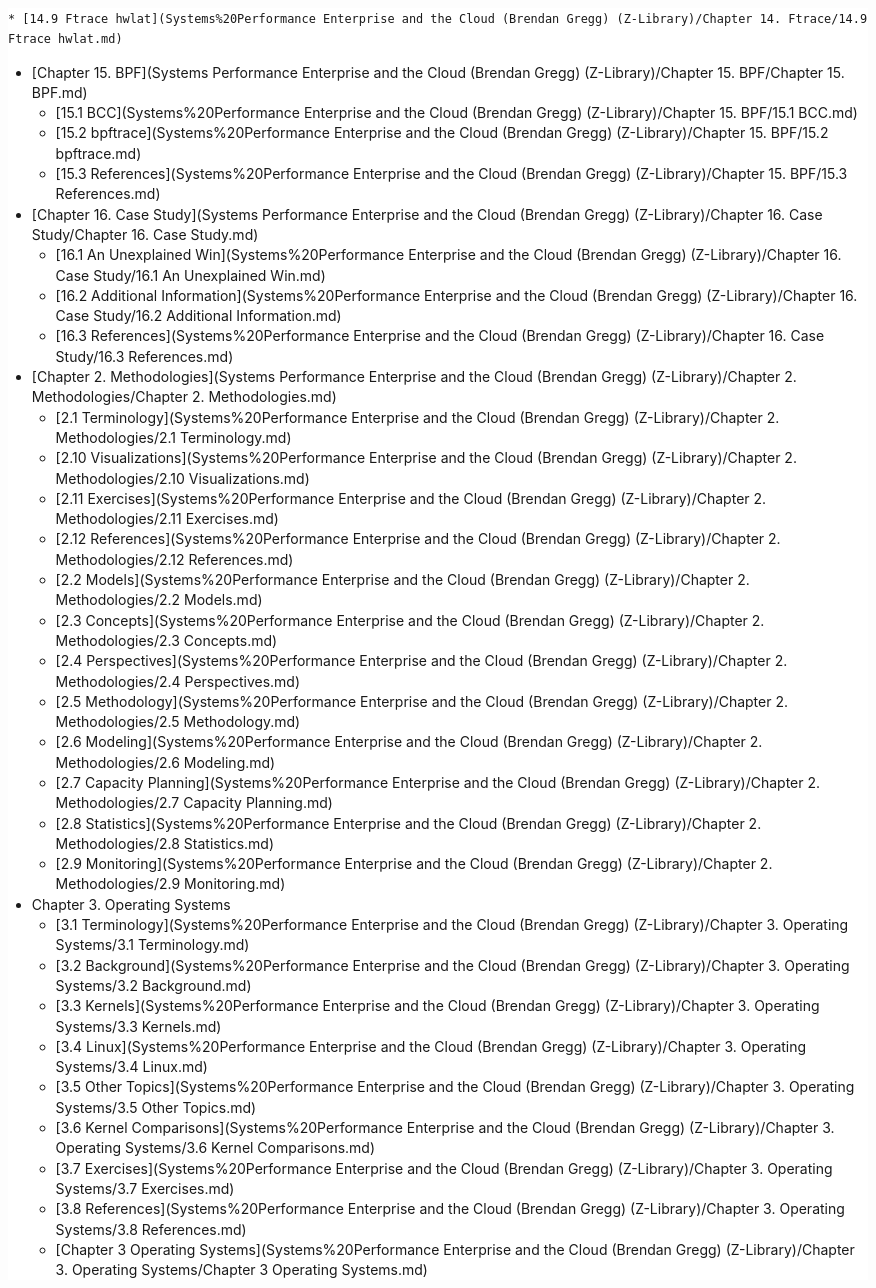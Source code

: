     * [14.9 Ftrace hwlat](Systems%20Performance Enterprise and the Cloud (Brendan Gregg) (Z-Library)/Chapter 14. Ftrace/14.9 Ftrace hwlat.md)
  - [Chapter 15. BPF](Systems Performance Enterprise and the Cloud (Brendan Gregg) (Z-Library)/Chapter 15. BPF/Chapter 15. BPF.md)
    * [15.1 BCC](Systems%20Performance Enterprise and the Cloud (Brendan Gregg) (Z-Library)/Chapter 15. BPF/15.1 BCC.md)
    * [15.2 bpftrace](Systems%20Performance Enterprise and the Cloud (Brendan Gregg) (Z-Library)/Chapter 15. BPF/15.2 bpftrace.md)
    * [15.3 References](Systems%20Performance Enterprise and the Cloud (Brendan Gregg) (Z-Library)/Chapter 15. BPF/15.3 References.md)
  - [Chapter 16. Case Study](Systems Performance Enterprise and the Cloud (Brendan Gregg) (Z-Library)/Chapter 16. Case Study/Chapter 16. Case Study.md)
    * [16.1 An Unexplained Win](Systems%20Performance Enterprise and the Cloud (Brendan Gregg) (Z-Library)/Chapter 16. Case Study/16.1 An Unexplained Win.md)
    * [16.2 Additional Information](Systems%20Performance Enterprise and the Cloud (Brendan Gregg) (Z-Library)/Chapter 16. Case Study/16.2 Additional Information.md)
    * [16.3 References](Systems%20Performance Enterprise and the Cloud (Brendan Gregg) (Z-Library)/Chapter 16. Case Study/16.3 References.md)
  - [Chapter 2. Methodologies](Systems Performance Enterprise and the Cloud (Brendan Gregg) (Z-Library)/Chapter 2. Methodologies/Chapter 2. Methodologies.md)
    * [2.1 Terminology](Systems%20Performance Enterprise and the Cloud (Brendan Gregg) (Z-Library)/Chapter 2. Methodologies/2.1 Terminology.md)
    * [2.10 Visualizations](Systems%20Performance Enterprise and the Cloud (Brendan Gregg) (Z-Library)/Chapter 2. Methodologies/2.10 Visualizations.md)
    * [2.11 Exercises](Systems%20Performance Enterprise and the Cloud (Brendan Gregg) (Z-Library)/Chapter 2. Methodologies/2.11 Exercises.md)
    * [2.12 References](Systems%20Performance Enterprise and the Cloud (Brendan Gregg) (Z-Library)/Chapter 2. Methodologies/2.12 References.md)
    * [2.2 Models](Systems%20Performance Enterprise and the Cloud (Brendan Gregg) (Z-Library)/Chapter 2. Methodologies/2.2 Models.md)
    * [2.3 Concepts](Systems%20Performance Enterprise and the Cloud (Brendan Gregg) (Z-Library)/Chapter 2. Methodologies/2.3 Concepts.md)
    * [2.4 Perspectives](Systems%20Performance Enterprise and the Cloud (Brendan Gregg) (Z-Library)/Chapter 2. Methodologies/2.4 Perspectives.md)
    * [2.5 Methodology](Systems%20Performance Enterprise and the Cloud (Brendan Gregg) (Z-Library)/Chapter 2. Methodologies/2.5 Methodology.md)
    * [2.6 Modeling](Systems%20Performance Enterprise and the Cloud (Brendan Gregg) (Z-Library)/Chapter 2. Methodologies/2.6 Modeling.md)
    * [2.7 Capacity Planning](Systems%20Performance Enterprise and the Cloud (Brendan Gregg) (Z-Library)/Chapter 2. Methodologies/2.7 Capacity Planning.md)
    * [2.8 Statistics](Systems%20Performance Enterprise and the Cloud (Brendan Gregg) (Z-Library)/Chapter 2. Methodologies/2.8 Statistics.md)
    * [2.9 Monitoring](Systems%20Performance Enterprise and the Cloud (Brendan Gregg) (Z-Library)/Chapter 2. Methodologies/2.9 Monitoring.md)
  - Chapter 3. Operating Systems
    * [3.1 Terminology](Systems%20Performance Enterprise and the Cloud (Brendan Gregg) (Z-Library)/Chapter 3. Operating Systems/3.1 Terminology.md)
    * [3.2 Background](Systems%20Performance Enterprise and the Cloud (Brendan Gregg) (Z-Library)/Chapter 3. Operating Systems/3.2 Background.md)
    * [3.3 Kernels](Systems%20Performance Enterprise and the Cloud (Brendan Gregg) (Z-Library)/Chapter 3. Operating Systems/3.3 Kernels.md)
    * [3.4 Linux](Systems%20Performance Enterprise and the Cloud (Brendan Gregg) (Z-Library)/Chapter 3. Operating Systems/3.4 Linux.md)
    * [3.5 Other Topics](Systems%20Performance Enterprise and the Cloud (Brendan Gregg) (Z-Library)/Chapter 3. Operating Systems/3.5 Other Topics.md)
    * [3.6 Kernel Comparisons](Systems%20Performance Enterprise and the Cloud (Brendan Gregg) (Z-Library)/Chapter 3. Operating Systems/3.6 Kernel Comparisons.md)
    * [3.7 Exercises](Systems%20Performance Enterprise and the Cloud (Brendan Gregg) (Z-Library)/Chapter 3. Operating Systems/3.7 Exercises.md)
    * [3.8 References](Systems%20Performance Enterprise and the Cloud (Brendan Gregg) (Z-Library)/Chapter 3. Operating Systems/3.8 References.md)
    * [Chapter 3 Operating Systems](Systems%20Performance Enterprise and the Cloud (Brendan Gregg) (Z-Library)/Chapter 3. Operating Systems/Chapter 3 Operating Systems.md)